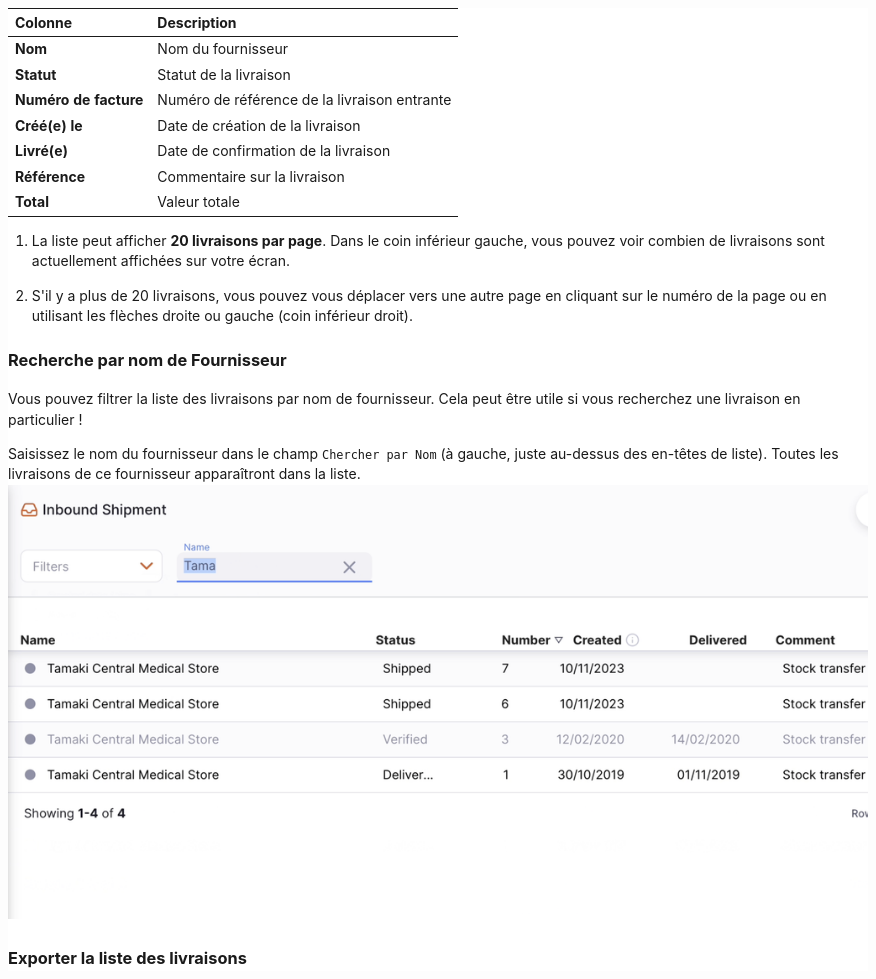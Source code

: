 | Colonne               | Description                                  |
| :-------------------- | :------------------------------------------- |
| **Nom**               | Nom du fournisseur                           |
| **Statut**            | Statut de la livraison                       |
| **Numéro de facture** | Numéro de référence de la livraison entrante |
| **Créé(e) le**        | Date de création de la livraison             |
| **Livré(e)**          | Date de confirmation de la livraison         |
| **Référence**         | Commentaire sur la livraison                 |
| **Total**             | Valeur totale                                |

1. La liste peut afficher **20 livraisons par page**. Dans le coin inférieur gauche, vous pouvez voir combien de livraisons sont actuellement affichées sur votre écran.

2. S'il y a plus de 20 livraisons, vous pouvez vous déplacer vers une autre page en cliquant sur le numéro de la page ou en utilisant les flèches droite ou gauche (coin inférieur droit).

### Recherche par nom de Fournisseur

Vous pouvez filtrer la liste des livraisons par nom de fournisseur. Cela peut être utile si vous recherchez une livraison en particulier !

Saisissez le nom du fournisseur dans le champ `Chercher par Nom` (à gauche, juste au-dessus des en-têtes de liste). Toutes les livraisons de ce fournisseur apparaîtront dans la liste.
![](images/is_filter_list.png)

### Exporter la liste des livraisons
